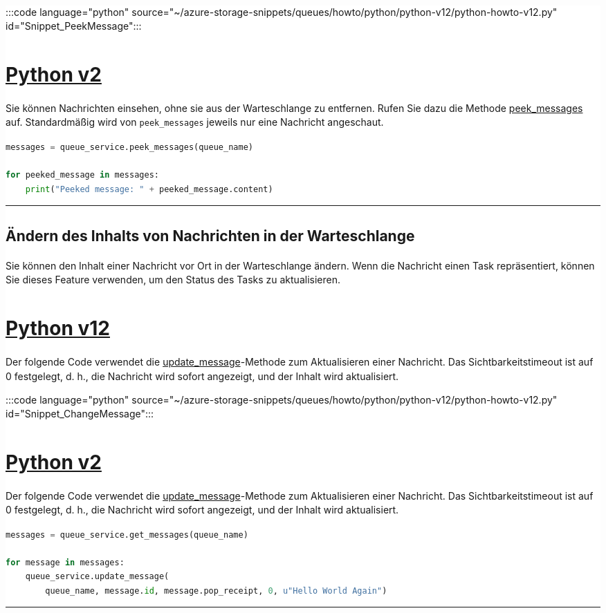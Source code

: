:::code language="python" source="~/azure-storage-snippets/queues/howto/python/python-v12/python-howto-v12.py" id="Snippet_PeekMessage":::

# <a name="python-v2"></a>[Python v2](#tab/python2)

Sie können Nachrichten einsehen, ohne sie aus der Warteschlange zu entfernen. Rufen Sie dazu die Methode [peek_messages](/azure/developer/python/sdk/storage/azure-storage-queue/azure.storage.queue.queueservice.queueservice?view=storage-py-v2#peek-messages-queue-name--num-messages-none--timeout-none-) auf. Standardmäßig wird von `peek_messages` jeweils nur eine Nachricht angeschaut.

```python
messages = queue_service.peek_messages(queue_name)

for peeked_message in messages:
    print("Peeked message: " + peeked_message.content)
```

---

## <a name="change-the-contents-of-a-queued-message"></a>Ändern des Inhalts von Nachrichten in der Warteschlange

Sie können den Inhalt einer Nachricht vor Ort in der Warteschlange ändern. Wenn die Nachricht einen Task repräsentiert, können Sie dieses Feature verwenden, um den Status des Tasks zu aktualisieren.

# <a name="python-v12"></a>[Python v12](#tab/python)

Der folgende Code verwendet die [update_message](/azure/developer/python/sdk/storage/azure-storage-queue/azure.storage.queue.queueclient#update-message-message--pop-receipt-none--content-none----kwargs-)-Methode zum Aktualisieren einer Nachricht. Das Sichtbarkeitstimeout ist auf 0 festgelegt, d. h., die Nachricht wird sofort angezeigt, und der Inhalt wird aktualisiert.

:::code language="python" source="~/azure-storage-snippets/queues/howto/python/python-v12/python-howto-v12.py" id="Snippet_ChangeMessage":::

# <a name="python-v2"></a>[Python v2](#tab/python2)

Der folgende Code verwendet die [update_message](/azure/developer/python/sdk/storage/azure-storage-queue/azure.storage.queue.queueservice.queueservice?view=storage-py-v2#update-message-queue-name--message-id--pop-receipt--visibility-timeout--content-none--timeout-none-)-Methode zum Aktualisieren einer Nachricht. Das Sichtbarkeitstimeout ist auf 0 festgelegt, d. h., die Nachricht wird sofort angezeigt, und der Inhalt wird aktualisiert.

```python
messages = queue_service.get_messages(queue_name)

for message in messages:
    queue_service.update_message(
        queue_name, message.id, message.pop_receipt, 0, u"Hello World Again")
```

---
